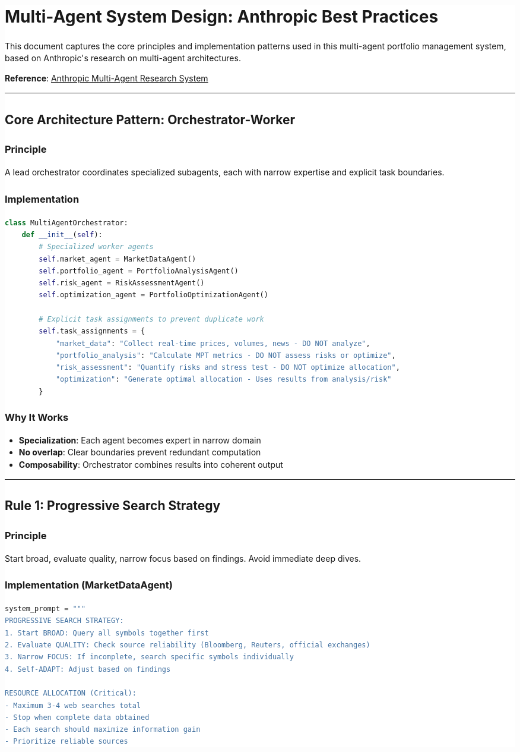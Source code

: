 # Multi-Agent System Design: Anthropic Best Practices

This document captures the core principles and implementation patterns used in this multi-agent portfolio management system, based on Anthropic's research on multi-agent architectures.

**Reference**: [Anthropic Multi-Agent Research System](https://www.anthropic.com/engineering/multi-agent-research-system)

---

## Core Architecture Pattern: Orchestrator-Worker

### Principle
A lead orchestrator coordinates specialized subagents, each with narrow expertise and explicit task boundaries.

### Implementation
```python
class MultiAgentOrchestrator:
    def __init__(self):
        # Specialized worker agents
        self.market_agent = MarketDataAgent()
        self.portfolio_agent = PortfolioAnalysisAgent()
        self.risk_agent = RiskAssessmentAgent()
        self.optimization_agent = PortfolioOptimizationAgent()

        # Explicit task assignments to prevent duplicate work
        self.task_assignments = {
            "market_data": "Collect real-time prices, volumes, news - DO NOT analyze",
            "portfolio_analysis": "Calculate MPT metrics - DO NOT assess risks or optimize",
            "risk_assessment": "Quantify risks and stress test - DO NOT optimize allocation",
            "optimization": "Generate optimal allocation - Uses results from analysis/risk"
        }
```

### Why It Works
- **Specialization**: Each agent becomes expert in narrow domain
- **No overlap**: Clear boundaries prevent redundant computation
- **Composability**: Orchestrator combines results into coherent output

---

## Rule 1: Progressive Search Strategy

### Principle
Start broad, evaluate quality, narrow focus based on findings. Avoid immediate deep dives.

### Implementation (MarketDataAgent)
```python
system_prompt = """
PROGRESSIVE SEARCH STRATEGY:
1. Start BROAD: Query all symbols together first
2. Evaluate QUALITY: Check source reliability (Bloomberg, Reuters, official exchanges)
3. Narrow FOCUS: If incomplete, search specific symbols individually
4. Self-ADAPT: Adjust based on findings

RESOURCE ALLOCATION (Critical):
- Maximum 3-4 web searches total
- Stop when complete data obtained
- Each search should maximize information gain
- Prioritize reliable sources
```